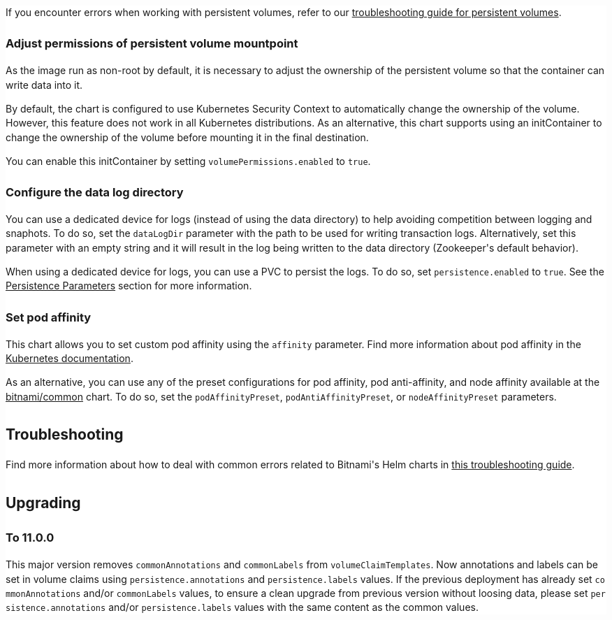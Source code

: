 If you encounter errors when working with persistent volumes, refer to our [troubleshooting guide for persistent volumes](https://docs.bitnami.com/kubernetes/faq/troubleshooting/troubleshooting-persistence-volumes/).

### Adjust permissions of persistent volume mountpoint

As the image run as non-root by default, it is necessary to adjust the ownership of the persistent volume so that the container can write data into it.

By default, the chart is configured to use Kubernetes Security Context to automatically change the ownership of the volume. However, this feature does not work in all Kubernetes distributions.
As an alternative, this chart supports using an initContainer to change the ownership of the volume before mounting it in the final destination.

You can enable this initContainer by setting `volumePermissions.enabled` to `true`.

### Configure the data log directory

You can use a dedicated device for logs (instead of using the data directory) to help avoiding competition between logging and snaphots. To do so, set the `dataLogDir` parameter with the path to be used for writing transaction logs. Alternatively, set this parameter with an empty string and it will result in the log being written to the data directory (Zookeeper's default behavior).

When using a dedicated device for logs, you can use a PVC to persist the logs. To do so, set `persistence.enabled` to `true`. See the [Persistence Parameters](#persistence-parameters) section for more information.

### Set pod affinity

This chart allows you to set custom pod affinity using the `affinity` parameter. Find more information about pod affinity in the [Kubernetes documentation](https://kubernetes.io/docs/concepts/configuration/assign-pod-node/#affinity-and-anti-affinity).

As an alternative, you can use any of the preset configurations for pod affinity, pod anti-affinity, and node affinity available at the [bitnami/common](https://github.com/bitnami/charts/tree/main/bitnami/common#affinities) chart. To do so, set the `podAffinityPreset`, `podAntiAffinityPreset`, or `nodeAffinityPreset` parameters.

## Troubleshooting

Find more information about how to deal with common errors related to Bitnami's Helm charts in [this troubleshooting guide](https://docs.bitnami.com/general/how-to/troubleshoot-helm-chart-issues).

## Upgrading

### To 11.0.0

This major version removes `commonAnnotations` and `commonLabels` from `volumeClaimTemplates`. Now annotations and labels can be set in volume claims using `persistence.annotations` and `persistence.labels` values. If the previous deployment has already set `commonAnnotations` and/or `commonLabels` values, to ensure a clean upgrade from previous version without loosing data, please set `persistence.annotations` and/or `persistence.labels` values with the same content as the common values.
